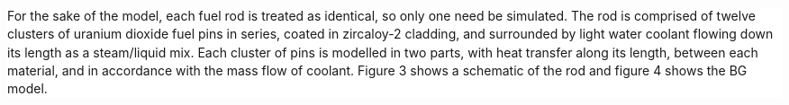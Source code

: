 For the sake of the model, each fuel rod is treated as identical, so only one need be simulated. The rod is comprised of twelve clusters of uranium dioxide fuel pins in series, coated in zircaloy-2 cladding, and surrounded by light water coolant flowing down its length as a steam/liquid mix. Each cluster of pins is modelled in two parts, with heat transfer along its length, between each material, and in accordance with the mass flow of coolant. Figure 3 shows a schematic of the rod and figure 4 shows the BG model.
